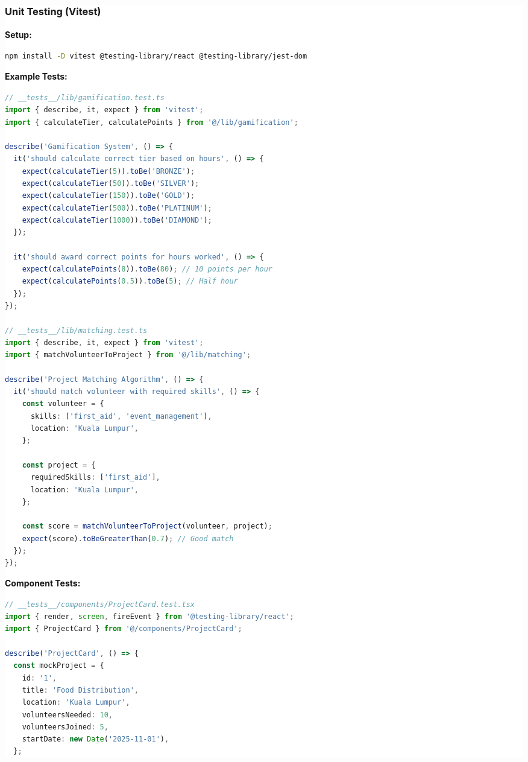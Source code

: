 ### Unit Testing (Vitest)

**Setup:**
```bash
npm install -D vitest @testing-library/react @testing-library/jest-dom
```

**Example Tests:**
```typescript
// __tests__/lib/gamification.test.ts
import { describe, it, expect } from 'vitest';
import { calculateTier, calculatePoints } from '@/lib/gamification';

describe('Gamification System', () => {
  it('should calculate correct tier based on hours', () => {
    expect(calculateTier(5)).toBe('BRONZE');
    expect(calculateTier(50)).toBe('SILVER');
    expect(calculateTier(150)).toBe('GOLD');
    expect(calculateTier(500)).toBe('PLATINUM');
    expect(calculateTier(1000)).toBe('DIAMOND');
  });

  it('should award correct points for hours worked', () => {
    expect(calculatePoints(8)).toBe(80); // 10 points per hour
    expect(calculatePoints(0.5)).toBe(5); // Half hour
  });
});

// __tests__/lib/matching.test.ts
import { describe, it, expect } from 'vitest';
import { matchVolunteerToProject } from '@/lib/matching';

describe('Project Matching Algorithm', () => {
  it('should match volunteer with required skills', () => {
    const volunteer = {
      skills: ['first_aid', 'event_management'],
      location: 'Kuala Lumpur',
    };

    const project = {
      requiredSkills: ['first_aid'],
      location: 'Kuala Lumpur',
    };

    const score = matchVolunteerToProject(volunteer, project);
    expect(score).toBeGreaterThan(0.7); // Good match
  });
});
```

**Component Tests:**
```typescript
// __tests__/components/ProjectCard.test.tsx
import { render, screen, fireEvent } from '@testing-library/react';
import { ProjectCard } from '@/components/ProjectCard';

describe('ProjectCard', () => {
  const mockProject = {
    id: '1',
    title: 'Food Distribution',
    location: 'Kuala Lumpur',
    volunteersNeeded: 10,
    volunteersJoined: 5,
    startDate: new Date('2025-11-01'),
  };
```